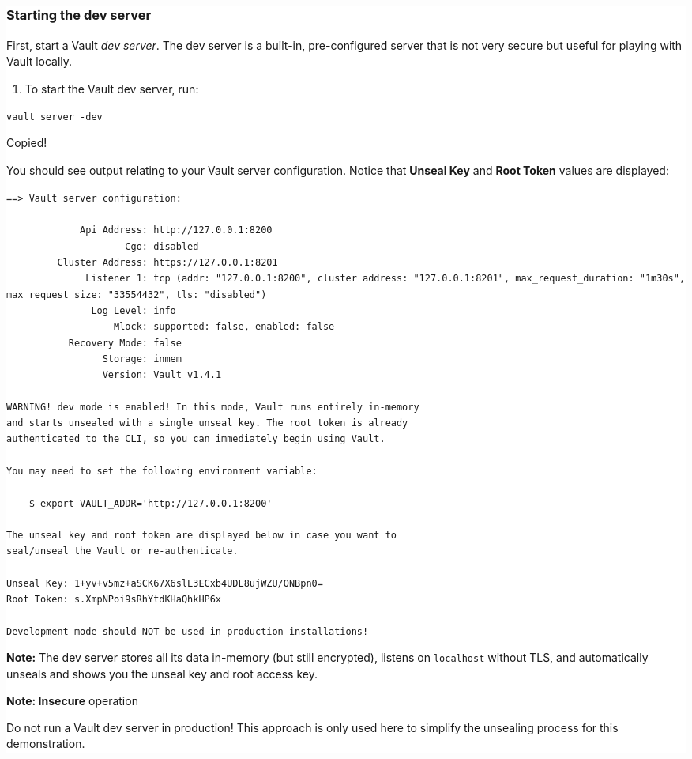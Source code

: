 ### Starting the dev server

First, start a Vault *dev server*. The dev server is a built-in, pre-configured server that is not very secure but useful for playing with Vault locally.

1. To start the Vault dev server, run:
    

```apache
vault server -dev
```

Copied!

You should see output relating to your Vault server configuration. Notice that **Unseal Key** and **Root Token** values are displayed:

```apache
==> Vault server configuration:

             Api Address: http://127.0.0.1:8200
                     Cgo: disabled
         Cluster Address: https://127.0.0.1:8201
              Listener 1: tcp (addr: "127.0.0.1:8200", cluster address: "127.0.0.1:8201", max_request_duration: "1m30s", max_request_size: "33554432", tls: "disabled")
               Log Level: info
                   Mlock: supported: false, enabled: false
           Recovery Mode: false
                 Storage: inmem
                 Version: Vault v1.4.1

WARNING! dev mode is enabled! In this mode, Vault runs entirely in-memory
and starts unsealed with a single unseal key. The root token is already
authenticated to the CLI, so you can immediately begin using Vault.

You may need to set the following environment variable:

    $ export VAULT_ADDR='http://127.0.0.1:8200'

The unseal key and root token are displayed below in case you want to
seal/unseal the Vault or re-authenticate.

Unseal Key: 1+yv+v5mz+aSCK67X6slL3ECxb4UDL8ujWZU/ONBpn0=
Root Token: s.XmpNPoi9sRhYtdKHaQhkHP6x

Development mode should NOT be used in production installations!
```

**Note:** The dev server stores all its data in-memory (but still encrypted), listens on `localhost` without TLS, and automatically unseals and shows you the unseal key and root access key.

**Note: Insecure** operation

Do not run a Vault dev server in production! This approach is only used here to simplify the unsealing process for this demonstration.
